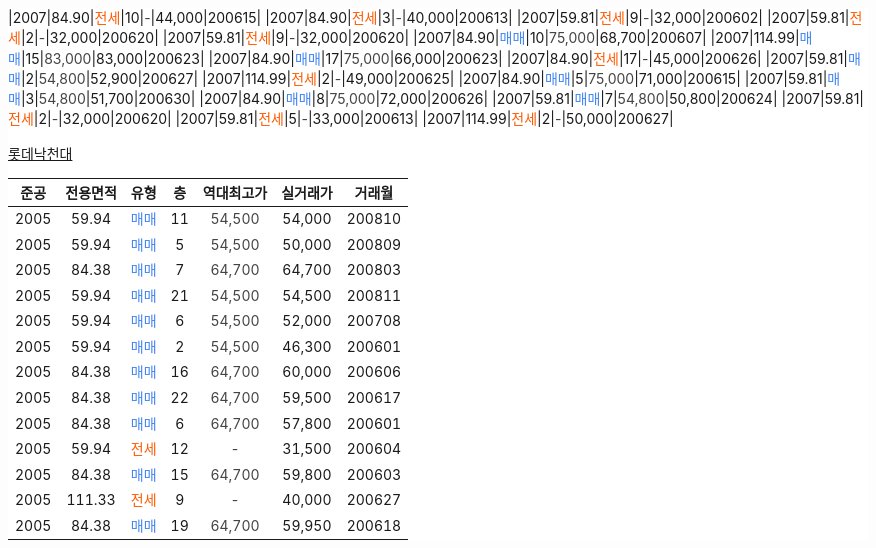 |2007|84.90|<span style="color:#ff5a00">전세</span>|10|<span style="color:#444444">-</span>|44,000|200615|
|2007|84.90|<span style="color:#ff5a00">전세</span>|3|<span style="color:#444444">-</span>|40,000|200613|
|2007|59.81|<span style="color:#ff5a00">전세</span>|9|<span style="color:#444444">-</span>|32,000|200602|
|2007|59.81|<span style="color:#ff5a00">전세</span>|2|<span style="color:#444444">-</span>|32,000|200620|
|2007|59.81|<span style="color:#ff5a00">전세</span>|9|<span style="color:#444444">-</span>|32,000|200620|
|2007|84.90|<span style="color:#4285f3">매매</span>|10|<span style="color:#444444">75,000</span>|68,700|200607|
|2007|114.99|<span style="color:#4285f3">매매</span>|15|<span style="color:#444444">83,000</span>|83,000|200623|
|2007|84.90|<span style="color:#4285f3">매매</span>|17|<span style="color:#444444">75,000</span>|66,000|200623|
|2007|84.90|<span style="color:#ff5a00">전세</span>|17|<span style="color:#444444">-</span>|45,000|200626|
|2007|59.81|<span style="color:#4285f3">매매</span>|2|<span style="color:#444444">54,800</span>|52,900|200627|
|2007|114.99|<span style="color:#ff5a00">전세</span>|2|<span style="color:#444444">-</span>|49,000|200625|
|2007|84.90|<span style="color:#4285f3">매매</span>|5|<span style="color:#444444">75,000</span>|71,000|200615|
|2007|59.81|<span style="color:#4285f3">매매</span>|3|<span style="color:#444444">54,800</span>|51,700|200630|
|2007|84.90|<span style="color:#4285f3">매매</span>|8|<span style="color:#444444">75,000</span>|72,000|200626|
|2007|59.81|<span style="color:#4285f3">매매</span>|7|<span style="color:#444444">54,800</span>|50,800|200624|
|2007|59.81|<span style="color:#ff5a00">전세</span>|2|<span style="color:#444444">-</span>|32,000|200620|
|2007|59.81|<span style="color:#ff5a00">전세</span>|5|<span style="color:#444444">-</span>|33,000|200613|
|2007|114.99|<span style="color:#ff5a00">전세</span>|2|<span style="color:#444444">-</span>|50,000|200627|

[롯데낙천대](https://search.naver.com/search.naver?query=%EA%B2%BD%EA%B8%B0%EB%8F%84+%EA%B4%91%EB%AA%85%EC%8B%9C+%EC%B2%A0%EC%82%B0%EB%8F%99+%EB%A1%AF%EB%8D%B0%EB%82%99%EC%B2%9C%EB%8C%80)

|준공|전용면적|유형|층|역대최고가|실거래가|거래월|
|:---:|:---:|:---:|:---:|:---:|:---:|:---:|
|2005|59.94|<span style="color:#4285f3">매매</span>|11|<span style="color:#444444">54,500</span>|54,000|200810|
|2005|59.94|<span style="color:#4285f3">매매</span>|5|<span style="color:#444444">54,500</span>|50,000|200809|
|2005|84.38|<span style="color:#4285f3">매매</span>|7|<span style="color:#444444">64,700</span>|64,700|200803|
|2005|59.94|<span style="color:#4285f3">매매</span>|21|<span style="color:#444444">54,500</span>|54,500|200811|
|2005|59.94|<span style="color:#4285f3">매매</span>|6|<span style="color:#444444">54,500</span>|52,000|200708|
|2005|59.94|<span style="color:#4285f3">매매</span>|2|<span style="color:#444444">54,500</span>|46,300|200601|
|2005|84.38|<span style="color:#4285f3">매매</span>|16|<span style="color:#444444">64,700</span>|60,000|200606|
|2005|84.38|<span style="color:#4285f3">매매</span>|22|<span style="color:#444444">64,700</span>|59,500|200617|
|2005|84.38|<span style="color:#4285f3">매매</span>|6|<span style="color:#444444">64,700</span>|57,800|200601|
|2005|59.94|<span style="color:#ff5a00">전세</span>|12|<span style="color:#444444">-</span>|31,500|200604|
|2005|84.38|<span style="color:#4285f3">매매</span>|15|<span style="color:#444444">64,700</span>|59,800|200603|
|2005|111.33|<span style="color:#ff5a00">전세</span>|9|<span style="color:#444444">-</span>|40,000|200627|
|2005|84.38|<span style="color:#4285f3">매매</span>|19|<span style="color:#444444">64,700</span>|59,950|200618|
